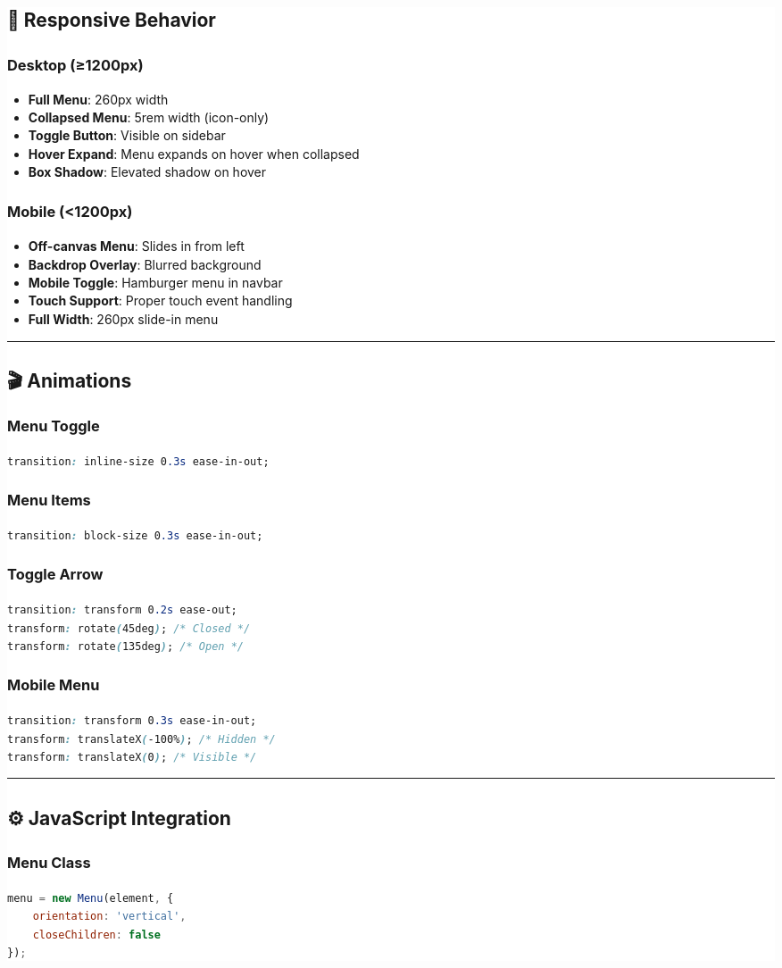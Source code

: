 
## 📱 Responsive Behavior

### Desktop (≥1200px)
- **Full Menu**: 260px width
- **Collapsed Menu**: 5rem width (icon-only)
- **Toggle Button**: Visible on sidebar
- **Hover Expand**: Menu expands on hover when collapsed
- **Box Shadow**: Elevated shadow on hover

### Mobile (<1200px)
- **Off-canvas Menu**: Slides in from left
- **Backdrop Overlay**: Blurred background
- **Mobile Toggle**: Hamburger menu in navbar
- **Touch Support**: Proper touch event handling
- **Full Width**: 260px slide-in menu

---

## 🎬 Animations

### Menu Toggle
```css
transition: inline-size 0.3s ease-in-out;
```

### Menu Items
```css
transition: block-size 0.3s ease-in-out;
```

### Toggle Arrow
```css
transition: transform 0.2s ease-out;
transform: rotate(45deg); /* Closed */
transform: rotate(135deg); /* Open */
```

### Mobile Menu
```css
transition: transform 0.3s ease-in-out;
transform: translateX(-100%); /* Hidden */
transform: translateX(0); /* Visible */
```

---

## ⚙️ JavaScript Integration

### Menu Class
```javascript
menu = new Menu(element, {
    orientation: 'vertical',
    closeChildren: false
});
```
